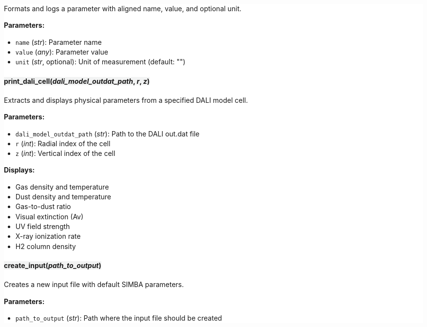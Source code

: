 Formats and logs a parameter with aligned name, value, and optional unit.

**Parameters:**
- `name` (*str*): Parameter name
- `value` (*any*): Parameter value
- `unit` (*str*, optional): Unit of measurement (default: "")


#### <span style="background-color:rgba(215, 217, 219, 0.33)">print_dali_cell(*dali_model_outdat_path*, *r*, *z*)</span>

Extracts and displays physical parameters from a specified DALI model cell.

**Parameters:**
- `dali_model_outdat_path` (*str*): Path to the DALI out.dat file
- `r` (*int*): Radial index of the cell
- `z` (*int*): Vertical index of the cell

**Displays:**
- Gas density and temperature
- Dust density and temperature
- Gas-to-dust ratio
- Visual extinction (Av)
- UV field strength
- X-ray ionization rate
- H2 column density

#### <span style="background-color:rgba(215, 217, 219, 0.33)">create_input(*path_to_output*)</span>

Creates a new input file with default SIMBA parameters.

**Parameters:**
- `path_to_output` (*str*): Path where the input file should be created